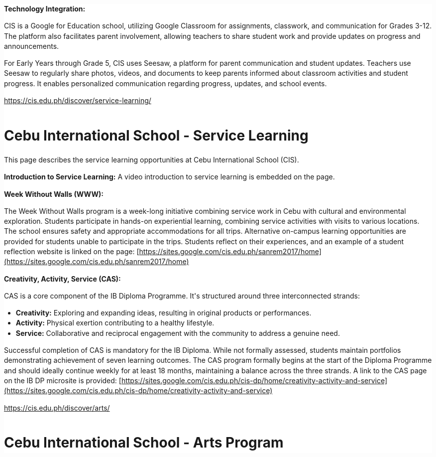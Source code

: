 
**Technology Integration:**

CIS is a Google for Education school, utilizing Google Classroom for assignments, classwork, and communication for Grades 3-12.  The platform also facilitates parent involvement, allowing teachers to share student work and provide updates on progress and announcements.

For Early Years through Grade 5, CIS uses Seesaw, a platform for parent communication and student updates. Teachers use Seesaw to regularly share photos, videos, and documents to keep parents informed about classroom activities and student progress.  It enables personalized communication regarding progress, updates, and school events.



https://cis.edu.ph/discover/service-learning/

# Cebu International School - Service Learning

This page describes the service learning opportunities at Cebu International School (CIS).

**Introduction to Service Learning:** A video introduction to service learning is embedded on the page.

**Week Without Walls (WWW):**

The Week Without Walls program is a week-long initiative combining service work in Cebu with cultural and environmental exploration. Students participate in hands-on experiential learning, combining service activities with visits to various locations.  The school ensures safety and appropriate accommodations for all trips.  Alternative on-campus learning opportunities are provided for students unable to participate in the trips.  Students reflect on their experiences, and an example of a student reflection website is linked on the page: [https://sites.google.com/cis.edu.ph/sanrem2017/home](https://sites.google.com/cis.edu.ph/sanrem2017/home)


**Creativity, Activity, Service (CAS):**

CAS is a core component of the IB Diploma Programme. It's structured around three interconnected strands:

*   **Creativity:** Exploring and expanding ideas, resulting in original products or performances.
*   **Activity:** Physical exertion contributing to a healthy lifestyle.
*   **Service:** Collaborative and reciprocal engagement with the community to address a genuine need.

Successful completion of CAS is mandatory for the IB Diploma. While not formally assessed, students maintain portfolios demonstrating achievement of seven learning outcomes.  The CAS program formally begins at the start of the Diploma Programme and should ideally continue weekly for at least 18 months, maintaining a balance across the three strands.  A link to the CAS page on the IB DP microsite is provided: [https://sites.google.com/cis.edu.ph/cis-dp/home/creativity-activity-and-service](https://sites.google.com/cis.edu.ph/cis-dp/home/creativity-activity-and-service)



https://cis.edu.ph/discover/arts/

# Cebu International School - Arts Program
